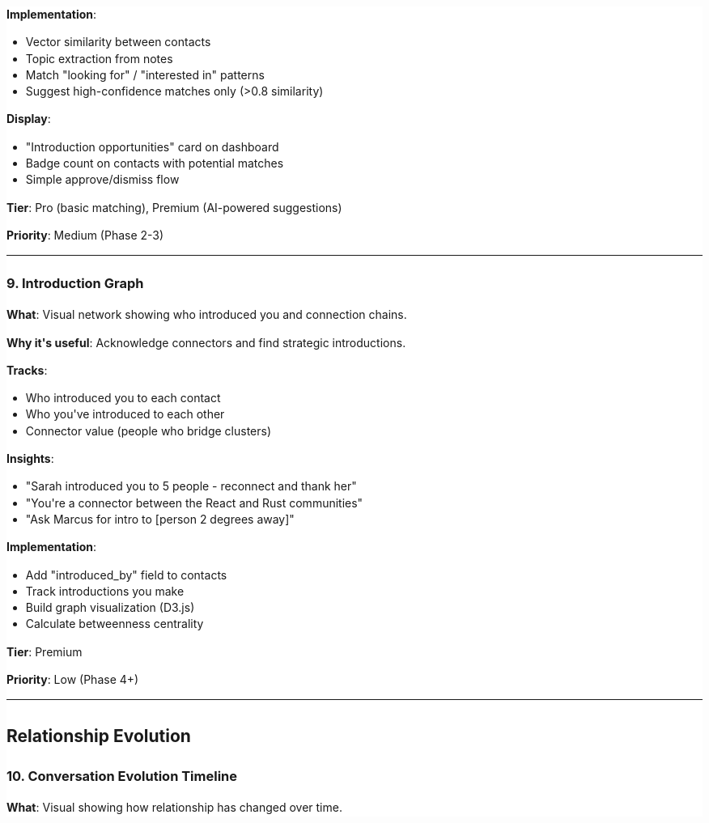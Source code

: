 **Implementation**:

- Vector similarity between contacts
- Topic extraction from notes
- Match "looking for" / "interested in" patterns
- Suggest high-confidence matches only (>0.8 similarity)

**Display**:

- "Introduction opportunities" card on dashboard
- Badge count on contacts with potential matches
- Simple approve/dismiss flow

**Tier**: Pro (basic matching), Premium (AI-powered suggestions)

**Priority**: Medium (Phase 2-3)

---

### 9. Introduction Graph

**What**: Visual network showing who introduced you and connection
chains.

**Why it's useful**: Acknowledge connectors and find strategic
introductions.

**Tracks**:

- Who introduced you to each contact
- Who you've introduced to each other
- Connector value (people who bridge clusters)

**Insights**:

- "Sarah introduced you to 5 people - reconnect and thank her"
- "You're a connector between the React and Rust communities"
- "Ask Marcus for intro to [person 2 degrees away]"

**Implementation**:

- Add "introduced_by" field to contacts
- Track introductions you make
- Build graph visualization (D3.js)
- Calculate betweenness centrality

**Tier**: Premium

**Priority**: Low (Phase 4+)

---

## Relationship Evolution

### 10. Conversation Evolution Timeline

**What**: Visual showing how relationship has changed over time.
